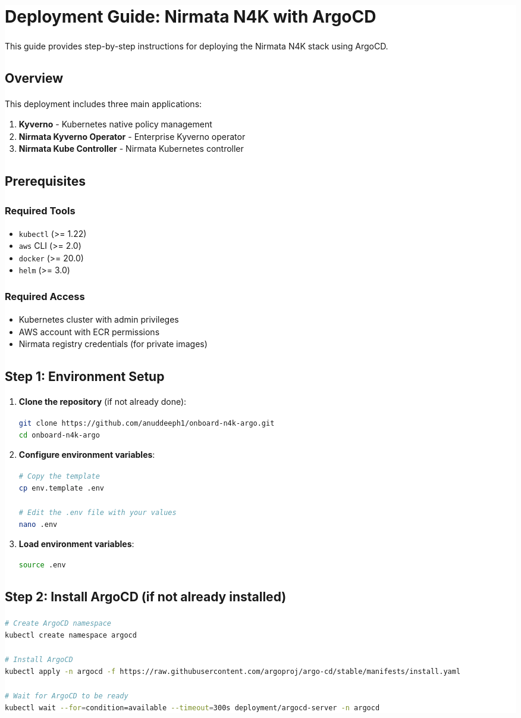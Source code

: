 # Deployment Guide: Nirmata N4K with ArgoCD

This guide provides step-by-step instructions for deploying the Nirmata N4K stack using ArgoCD.

## Overview

This deployment includes three main applications:
1. **Kyverno** - Kubernetes native policy management
2. **Nirmata Kyverno Operator** - Enterprise Kyverno operator
3. **Nirmata Kube Controller** - Nirmata Kubernetes controller

## Prerequisites

### Required Tools
- `kubectl` (>= 1.22)
- `aws` CLI (>= 2.0)
- `docker` (>= 20.0)
- `helm` (>= 3.0)

### Required Access
- Kubernetes cluster with admin privileges
- AWS account with ECR permissions
- Nirmata registry credentials (for private images)

## Step 1: Environment Setup

1. **Clone the repository** (if not already done):
   ```bash
   git clone https://github.com/anuddeeph1/onboard-n4k-argo.git
   cd onboard-n4k-argo
   ```

2. **Configure environment variables**:
   ```bash
   # Copy the template
   cp env.template .env
   
   # Edit the .env file with your values
   nano .env
   ```

3. **Load environment variables**:
   ```bash
   source .env
   ```

## Step 2: Install ArgoCD (if not already installed)

```bash
# Create ArgoCD namespace
kubectl create namespace argocd

# Install ArgoCD
kubectl apply -n argocd -f https://raw.githubusercontent.com/argoproj/argo-cd/stable/manifests/install.yaml

# Wait for ArgoCD to be ready
kubectl wait --for=condition=available --timeout=300s deployment/argocd-server -n argocd
```
